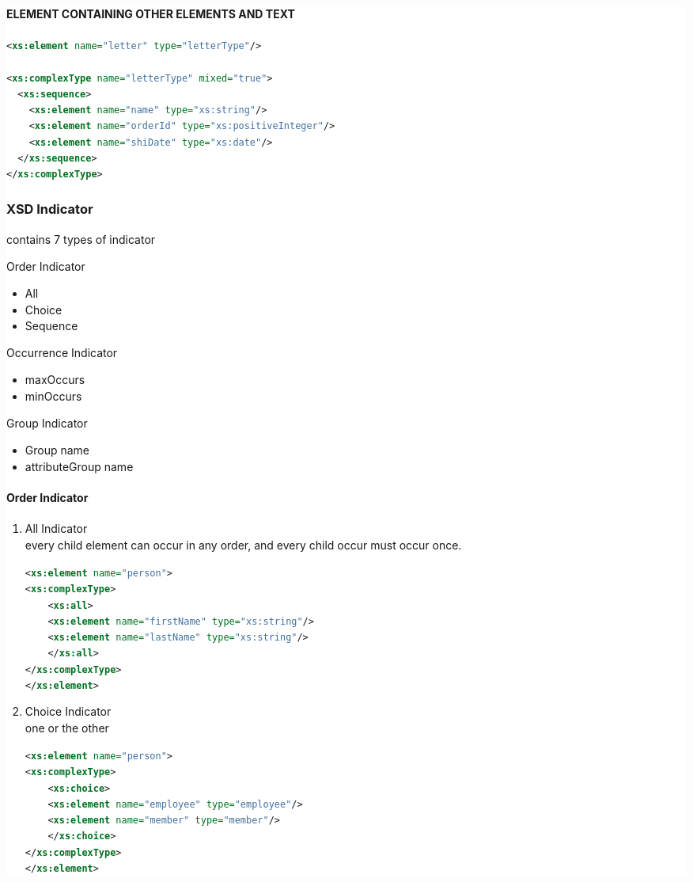 #### ELEMENT CONTAINING OTHER ELEMENTS AND TEXT

```xml
<xs:element name="letter" type="letterType"/>

<xs:complexType name="letterType" mixed="true">
  <xs:sequence>
    <xs:element name="name" type="xs:string"/>
    <xs:element name="orderId" type="xs:positiveInteger"/>
    <xs:element name="shiDate" type="xs:date"/>
  </xs:sequence>
</xs:complexType>
```

### XSD Indicator

contains 7 types of indicator

Order Indicator

* All
* Choice
* Sequence

Occurrence Indicator

* maxOccurs
* minOccurs

Group Indicator

* Group name
* attributeGroup name
  
#### Order Indicator

1. All Indicator  
    every child element can occur in any order, and every child occur must occur once.

    ```xml
    <xs:element name="person">
    <xs:complexType>
        <xs:all>
        <xs:element name="firstName" type="xs:string"/>
        <xs:element name="lastName" type="xs:string"/>
        </xs:all>
    </xs:complexType>
    </xs:element>
    ```

2. Choice Indicator  
   one or the other

    ```xml
    <xs:element name="person">
    <xs:complexType>
        <xs:choice>
        <xs:element name="employee" type="employee"/>
        <xs:element name="member" type="member"/>
        </xs:choice>
    </xs:complexType>
    </xs:element>
    ```
